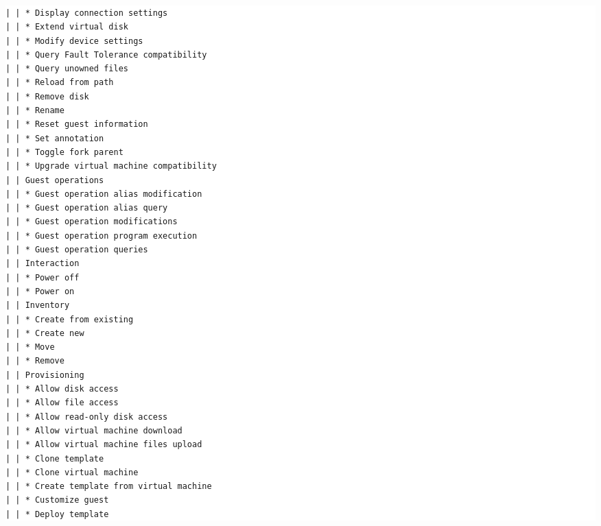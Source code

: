     | | * Display connection settings
    | | * Extend virtual disk
    | | * Modify device settings
    | | * Query Fault Tolerance compatibility
    | | * Query unowned files
    | | * Reload from path
    | | * Remove disk
    | | * Rename
    | | * Reset guest information
    | | * Set annotation
    | | * Toggle fork parent
    | | * Upgrade virtual machine compatibility
    | | Guest operations
    | | * Guest operation alias modification
    | | * Guest operation alias query
    | | * Guest operation modifications
    | | * Guest operation program execution
    | | * Guest operation queries
    | | Interaction
    | | * Power off
    | | * Power on
    | | Inventory
    | | * Create from existing
    | | * Create new
    | | * Move
    | | * Remove
    | | Provisioning
    | | * Allow disk access
    | | * Allow file access
    | | * Allow read-only disk access
    | | * Allow virtual machine download
    | | * Allow virtual machine files upload
    | | * Clone template
    | | * Clone virtual machine
    | | * Create template from virtual machine
    | | * Customize guest
    | | * Deploy template